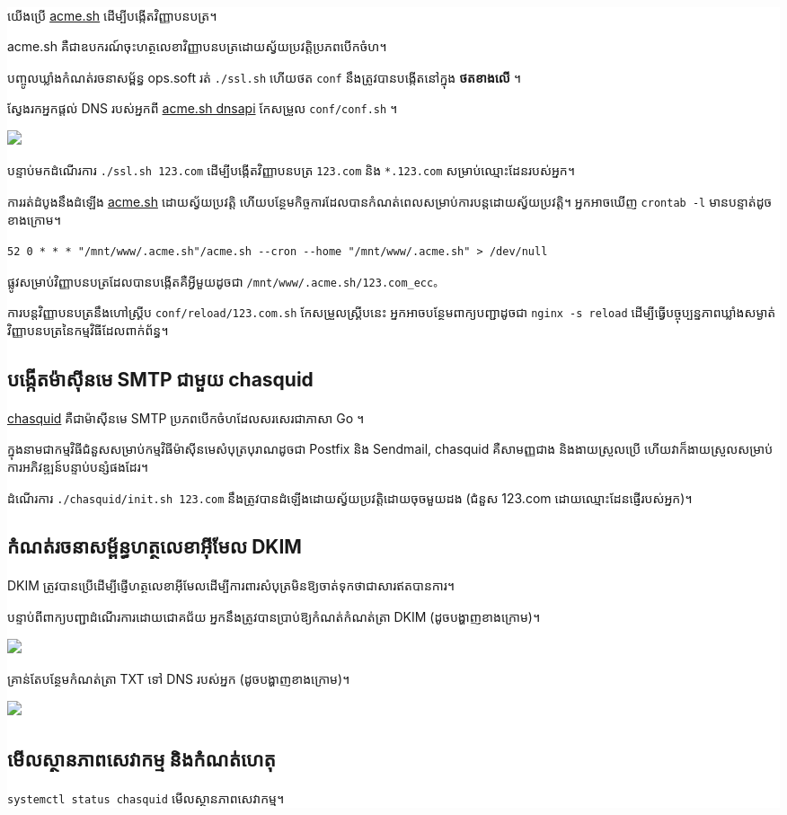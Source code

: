 យើងប្រើ [acme.sh](https://github.com/acmesh-official/acme.sh) ដើម្បីបង្កើតវិញ្ញាបនបត្រ។

acme.sh គឺជាឧបករណ៍ចុះហត្ថលេខាវិញ្ញាបនបត្រដោយស្វ័យប្រវត្តិប្រភពបើកចំហ។

បញ្ចូលឃ្លាំងកំណត់រចនាសម្ព័ន្ធ ops.soft រត់ `./ssl.sh` ហើយថត `conf` នឹងត្រូវបានបង្កើតនៅក្នុង **ថតខាងលើ** ។

ស្វែងរកអ្នកផ្តល់ DNS របស់អ្នកពី [acme.sh dnsapi](https://github.com/acmesh-official/acme.sh/wiki/dnsapi) កែសម្រួល `conf/conf.sh` ។

![](https://pub-b8db533c86124200a9d799bf3ba88099.r2.dev/2023/03/Qjq1C1i.webp)

បន្ទាប់មកដំណើរការ `./ssl.sh 123.com` ដើម្បីបង្កើតវិញ្ញាបនបត្រ `123.com` និង `*.123.com` សម្រាប់ឈ្មោះដែនរបស់អ្នក។

ការរត់ដំបូងនឹងដំឡើង [acme.sh](https://github.com/acmesh-official/acme.sh) ដោយស្វ័យប្រវត្តិ ហើយបន្ថែមកិច្ចការដែលបានកំណត់ពេលសម្រាប់ការបន្តដោយស្វ័យប្រវត្តិ។ អ្នកអាចឃើញ `crontab -l` មានបន្ទាត់ដូចខាងក្រោម។

```
52 0 * * * "/mnt/www/.acme.sh"/acme.sh --cron --home "/mnt/www/.acme.sh" > /dev/null
```

ផ្លូវសម្រាប់វិញ្ញាបនបត្រដែលបានបង្កើតគឺអ្វីមួយដូចជា `/mnt/www/.acme.sh/123.com_ecc。`

ការបន្តវិញ្ញាបនបត្រនឹងហៅស្គ្រីប `conf/reload/123.com.sh` កែសម្រួលស្គ្រីបនេះ អ្នកអាចបន្ថែមពាក្យបញ្ជាដូចជា `nginx -s reload` ដើម្បីធ្វើបច្ចុប្បន្នភាពឃ្លាំងសម្ងាត់វិញ្ញាបនបត្រនៃកម្មវិធីដែលពាក់ព័ន្ធ។

## បង្កើតម៉ាស៊ីនមេ SMTP ជាមួយ chasquid

[chasquid](https://github.com/albertito/chasquid) គឺជាម៉ាស៊ីនមេ SMTP ប្រភពបើកចំហដែលសរសេរជាភាសា Go ។

ក្នុងនាមជាកម្មវិធីជំនួសសម្រាប់កម្មវិធីម៉ាស៊ីនមេសំបុត្របុរាណដូចជា Postfix និង Sendmail, chasquid គឺសាមញ្ញជាង និងងាយស្រួលប្រើ ហើយវាក៏ងាយស្រួលសម្រាប់ការអភិវឌ្ឍន៍បន្ទាប់បន្សំផងដែរ។

ដំណើរការ `./chasquid/init.sh 123.com` នឹង​ត្រូវ​បាន​ដំឡើង​ដោយ​ស្វ័យ​ប្រវត្តិ​ដោយ​ចុច​មួយ​ដង (ជំនួស 123.com ដោយ​ឈ្មោះ​ដែន​ផ្ញើ​របស់​អ្នក)។

## កំណត់រចនាសម្ព័ន្ធហត្ថលេខាអ៊ីមែល DKIM

DKIM ត្រូវ​បាន​ប្រើ​ដើម្បី​ផ្ញើ​ហត្ថលេខា​អ៊ីមែល​ដើម្បី​ការពារ​សំបុត្រ​មិន​ឱ្យ​ចាត់​ទុក​ថា​ជា​សារ​ឥត​បានការ។

បន្ទាប់ពីពាក្យបញ្ជាដំណើរការដោយជោគជ័យ អ្នកនឹងត្រូវបានប្រាប់ឱ្យកំណត់កំណត់ត្រា DKIM (ដូចបង្ហាញខាងក្រោម)។

![](https://pub-b8db533c86124200a9d799bf3ba88099.r2.dev/2023/03/LJWGsmI.webp)

គ្រាន់តែបន្ថែមកំណត់ត្រា TXT ទៅ DNS របស់អ្នក (ដូចបង្ហាញខាងក្រោម)។

![](https://pub-b8db533c86124200a9d799bf3ba88099.r2.dev/2023/03/0szKWqV.webp)

## មើលស្ថានភាពសេវាកម្ម និងកំណត់ហេតុ

 `systemctl status chasquid` មើលស្ថានភាពសេវាកម្ម។
